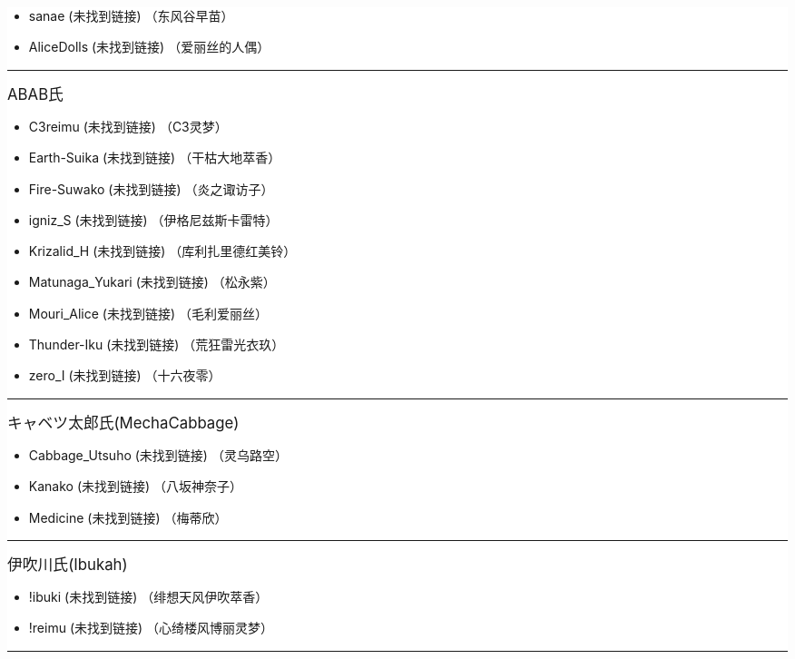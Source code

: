 - sanae (未找到链接) （东风谷早苗）

- AliceDolls (未找到链接) （爱丽丝的人偶）

  
  

  

___

  
<big>ABAB氏</big>
  

- C3reimu (未找到链接) （C3灵梦）

- Earth-Suika (未找到链接) （干枯大地萃香）

- Fire-Suwako (未找到链接) （炎之诹访子）

- igniz_S (未找到链接) （伊格尼兹斯卡雷特）

- Krizalid_H (未找到链接) （库利扎里德红美铃）

- Matunaga_Yukari (未找到链接) （松永紫）

- Mouri_Alice (未找到链接) （毛利爱丽丝）

- Thunder-Iku (未找到链接) （荒狂雷光衣玖）

- zero_I (未找到链接) （十六夜零）

  
  

  

___

  
<big>キャベツ太郎氏(MechaCabbage)</big>
  

- Cabbage_Utsuho (未找到链接) （灵乌路空）

- Kanako (未找到链接) （八坂神奈子）

- Medicine (未找到链接) （梅蒂欣）

  
  

  

___

  
<big>伊吹川氏(Ibukah)</big>
  

- !ibuki (未找到链接) （绯想天风伊吹萃香）

- !reimu (未找到链接) （心绮楼风博丽灵梦）

  
  

  

___
